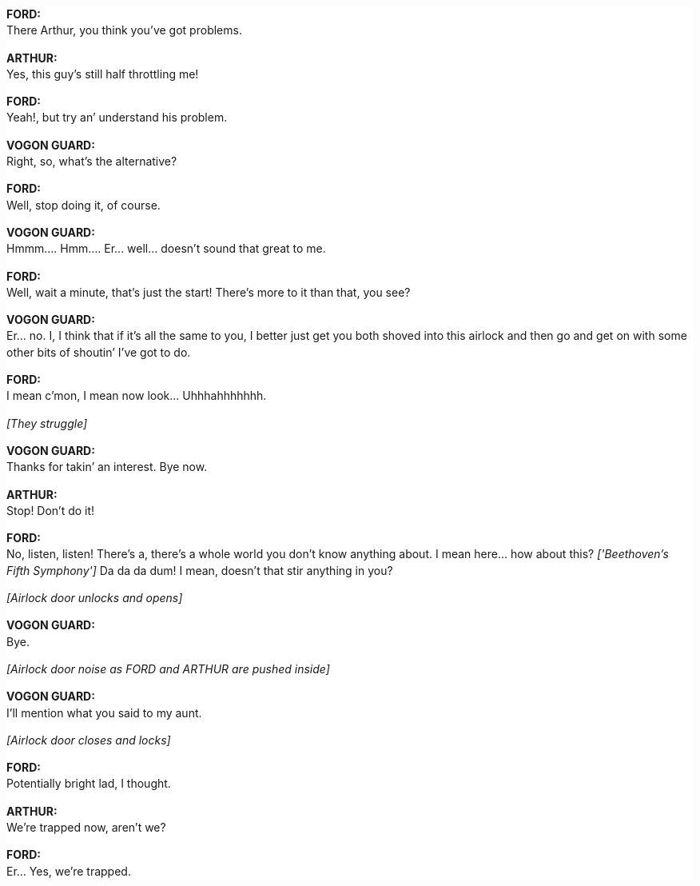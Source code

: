 **FORD:**  
There Arthur, you think you’ve got problems.  
  
**ARTHUR:**  
Yes, this guy’s still half throttling me!  
  
**FORD:**  
Yeah!, but try an’ understand his problem.  
  
**VOGON GUARD:**  
Right, so, what’s the alternative?  
  
**FORD:**  
Well, stop doing it, of course.  
  
**VOGON GUARD:**  
Hmmm…. Hmm…. Er... well... doesn’t sound that great to me.  
  
**FORD:**  
Well, wait a minute, that’s just the start! There’s more to it than that, you see?  
  
**VOGON GUARD:**  
Er… no. I, I think that if it’s all the same to you, I better just get you both shoved into this airlock and then go and get on with some other bits of shoutin’ I’ve got to do.  
  
**FORD:**  
I mean c’mon, I mean now look… Uhhhahhhhhhh.  
  
_\[They struggle\]_  
  
**VOGON GUARD:**  
Thanks for takin’ an interest. Bye now.  
  
**ARTHUR:**  
Stop! Don’t do it!  
  
**FORD:**  
No, listen, listen! There’s a, there’s a whole world you don’t know anything about. I mean here… how about this? _\['Beethoven’s Fifth Symphony'\]_ Da da da dum! I mean, doesn’t that stir anything in you?  
  
_\[Airlock door unlocks and opens\]_  
  
**VOGON GUARD:**  
Bye.  
  
_\[Airlock door noise as FORD and ARTHUR are pushed inside\]_  
  
**VOGON GUARD:**  
I’ll mention what you said to my aunt.  
  
_\[Airlock door closes and locks\]_  
  
**FORD:**  
Potentially bright lad, I thought.  
  
**ARTHUR:**  
We’re trapped now, aren’t we?  
  
**FORD:**  
Er… Yes, we’re trapped.  
  